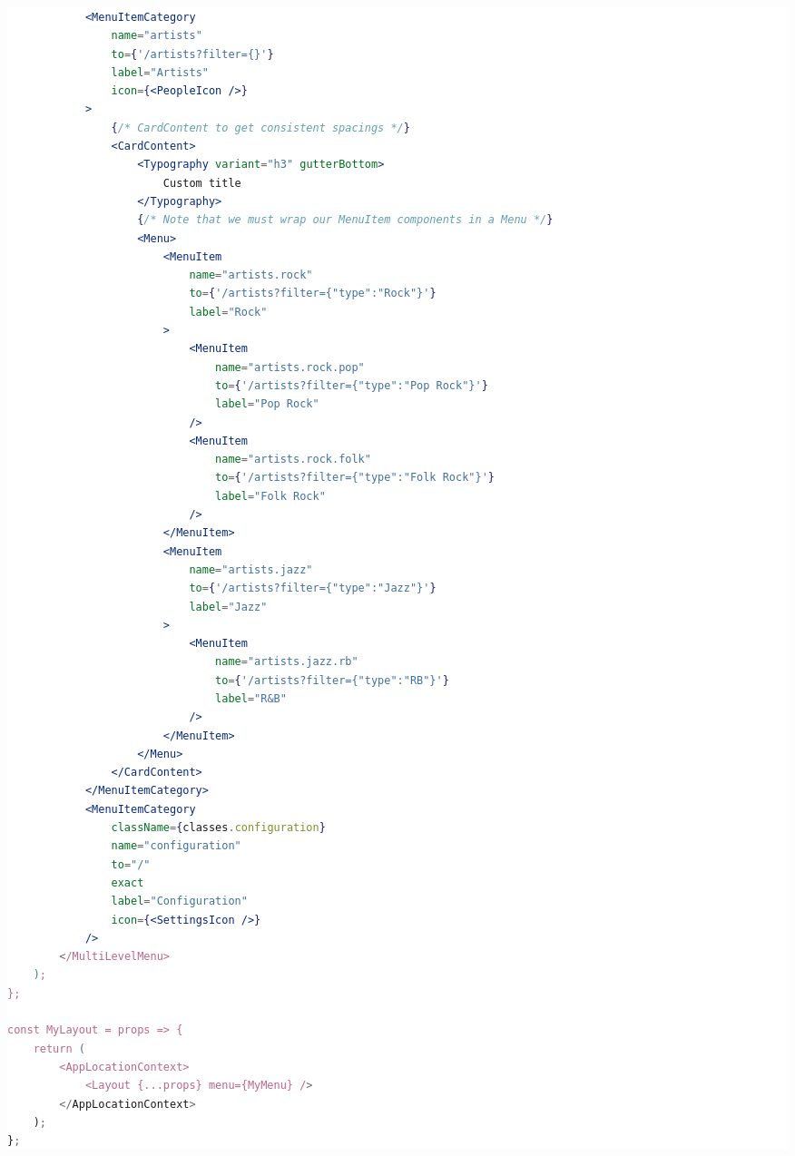 ```jsx
            <MenuItemCategory
                name="artists"
                to={'/artists?filter={}'}
                label="Artists"
                icon={<PeopleIcon />}
            >
                {/* CardContent to get consistent spacings */}
                <CardContent>
                    <Typography variant="h3" gutterBottom>
                        Custom title
                    </Typography>
                    {/* Note that we must wrap our MenuItem components in a Menu */}
                    <Menu>
                        <MenuItem
                            name="artists.rock"
                            to={'/artists?filter={"type":"Rock"}'}
                            label="Rock"
                        >
                            <MenuItem
                                name="artists.rock.pop"
                                to={'/artists?filter={"type":"Pop Rock"}'}
                                label="Pop Rock"
                            />
                            <MenuItem
                                name="artists.rock.folk"
                                to={'/artists?filter={"type":"Folk Rock"}'}
                                label="Folk Rock"
                            />
                        </MenuItem>
                        <MenuItem
                            name="artists.jazz"
                            to={'/artists?filter={"type":"Jazz"}'}
                            label="Jazz"
                        >
                            <MenuItem
                                name="artists.jazz.rb"
                                to={'/artists?filter={"type":"RB"}'}
                                label="R&B"
                            />
                        </MenuItem>
                    </Menu>
                </CardContent>
            </MenuItemCategory>
            <MenuItemCategory
                className={classes.configuration}
                name="configuration"
                to="/"
                exact
                label="Configuration"
                icon={<SettingsIcon />}
            />
        </MultiLevelMenu>
    );
};

const MyLayout = props => {
    return (
        <AppLocationContext>
            <Layout {...props} menu={MyMenu} />
        </AppLocationContext>
    );
};

```